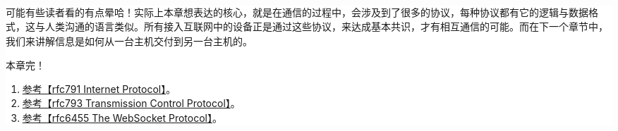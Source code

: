 可能有些读者看的有点晕哈！实际上本章想表达的核心，就是在通信的过程中，会涉及到了很多的协议，每种协议都有它的逻辑与数据格式，这与人类沟通的语言类似。所有接入互联网中的设备正是通过这些协议，来达成基本共识，才有相互通信的可能。而在下一个章节中，我们来讲解信息是如何从一台主机交付到另一台主机的。

本章完！

1. [参考【rfc791 Internet Protocol】](https://tools.ietf.org/html/rfc791)。
2. [参考【rfc793 Transmission Control Protocol】](https://tools.ietf.org/html/rfc793)。
3. [参考【rfc6455 The WebSocket Protocol】](https://tools.ietf.org/html/rfc6455)。